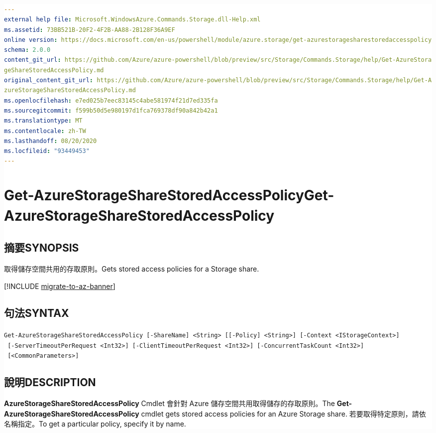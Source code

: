 ```yaml
---
external help file: Microsoft.WindowsAzure.Commands.Storage.dll-Help.xml
ms.assetid: 73BB521B-20F2-4F2B-AA88-2B128F36A9EF
online version: https://docs.microsoft.com/en-us/powershell/module/azure.storage/get-azurestoragesharestoredaccesspolicy
schema: 2.0.0
content_git_url: https://github.com/Azure/azure-powershell/blob/preview/src/Storage/Commands.Storage/help/Get-AzureStorageShareStoredAccessPolicy.md
original_content_git_url: https://github.com/Azure/azure-powershell/blob/preview/src/Storage/Commands.Storage/help/Get-AzureStorageShareStoredAccessPolicy.md
ms.openlocfilehash: e7ed025b7eec83145c4abe581974f21d7ed335fa
ms.sourcegitcommit: f599b50d5e980197d1fca769378df90a842b42a1
ms.translationtype: MT
ms.contentlocale: zh-TW
ms.lasthandoff: 08/20/2020
ms.locfileid: "93449453"
---
```

# <span data-ttu-id="30992-101">Get-AzureStorageShareStoredAccessPolicy</span><span class="sxs-lookup"><span data-stu-id="30992-101">Get-AzureStorageShareStoredAccessPolicy</span></span>

## <span data-ttu-id="30992-102">摘要</span><span class="sxs-lookup"><span data-stu-id="30992-102">SYNOPSIS</span></span>
<span data-ttu-id="30992-103">取得儲存空間共用的存取原則。</span><span class="sxs-lookup"><span data-stu-id="30992-103">Gets stored access policies for a Storage share.</span></span>

[!INCLUDE [migrate-to-az-banner](../../includes/migrate-to-az-banner.md)]

## <span data-ttu-id="30992-104">句法</span><span class="sxs-lookup"><span data-stu-id="30992-104">SYNTAX</span></span>

```
Get-AzureStorageShareStoredAccessPolicy [-ShareName] <String> [[-Policy] <String>] [-Context <IStorageContext>]
 [-ServerTimeoutPerRequest <Int32>] [-ClientTimeoutPerRequest <Int32>] [-ConcurrentTaskCount <Int32>]
 [<CommonParameters>]
```

## <span data-ttu-id="30992-105">說明</span><span class="sxs-lookup"><span data-stu-id="30992-105">DESCRIPTION</span></span>
<span data-ttu-id="30992-106">**AzureStorageShareStoredAccessPolicy** Cmdlet 會針對 Azure 儲存空間共用取得儲存的存取原則。</span><span class="sxs-lookup"><span data-stu-id="30992-106">The **Get-AzureStorageShareStoredAccessPolicy** cmdlet gets stored access policies for an Azure Storage share.</span></span>
<span data-ttu-id="30992-107">若要取得特定原則，請依名稱指定。</span><span class="sxs-lookup"><span data-stu-id="30992-107">To get a particular policy, specify it by name.</span></span>
